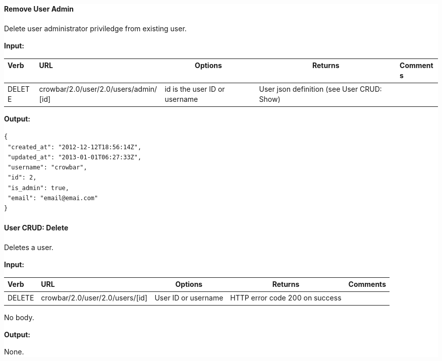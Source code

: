     
#### Remove User Admin

Delete user administrator priviledge from existing user.

**Input:**

| Verb | URL | Options | Returns | Comments |
|:------|:-----------------------|--------|--------|:----------------|
| DELETE |crowbar/2.0/user/2.0/users/admin/[id]|id is the user ID or username| User json definition (see User CRUD: Show) ||


**Output:**

    {
     "created_at": "2012-12-12T18:56:14Z",
     "updated_at": "2013-01-01T06:27:33Z",
     "username": "crowbar",
     "id": 2,
     "is_admin": true,
     "email": "email@emai.com"
    } 
    

#### User CRUD: Delete

Deletes a user.

**Input:**

| Verb | URL | Options | Returns | Comments |
|:------|:-----------------------|--------|--------|:----------------|
| DELETE  |crowbar/2.0/user/2.0/users/[id]| User ID or username |HTTP error code 200 on success||

No body.

**Output:**

None.
